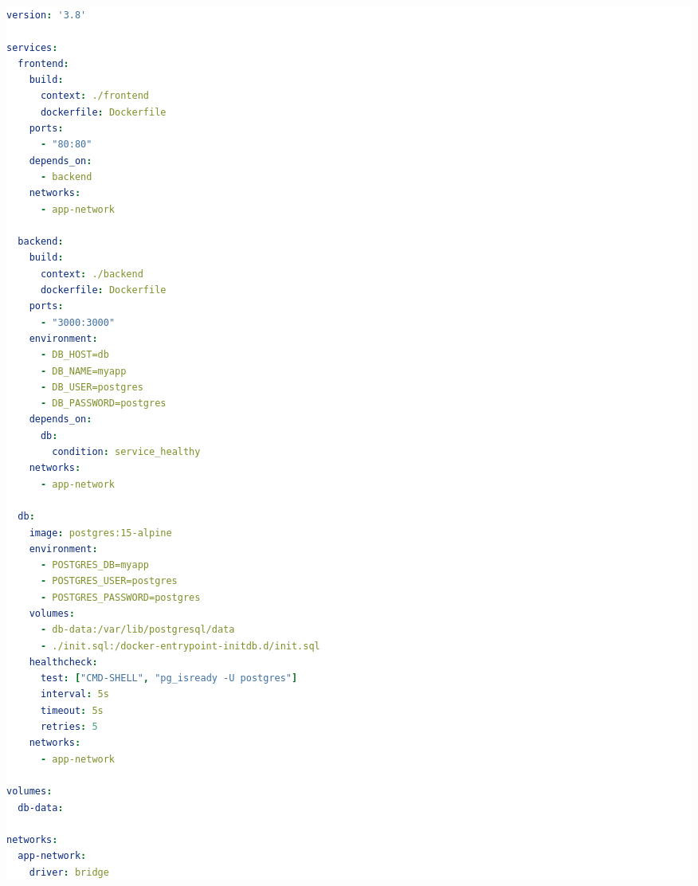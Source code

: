```yaml
version: '3.8'

services:
  frontend:
    build:
      context: ./frontend
      dockerfile: Dockerfile
    ports:
      - "80:80"
    depends_on:
      - backend
    networks:
      - app-network

  backend:
    build:
      context: ./backend
      dockerfile: Dockerfile
    ports:
      - "3000:3000"
    environment:
      - DB_HOST=db
      - DB_NAME=myapp
      - DB_USER=postgres
      - DB_PASSWORD=postgres
    depends_on:
      db:
        condition: service_healthy
    networks:
      - app-network

  db:
    image: postgres:15-alpine
    environment:
      - POSTGRES_DB=myapp
      - POSTGRES_USER=postgres
      - POSTGRES_PASSWORD=postgres
    volumes:
      - db-data:/var/lib/postgresql/data
      - ./init.sql:/docker-entrypoint-initdb.d/init.sql
    healthcheck:
      test: ["CMD-SHELL", "pg_isready -U postgres"]
      interval: 5s
      timeout: 5s
      retries: 5
    networks:
      - app-network

volumes:
  db-data:

networks:
  app-network:
    driver: bridge
```
